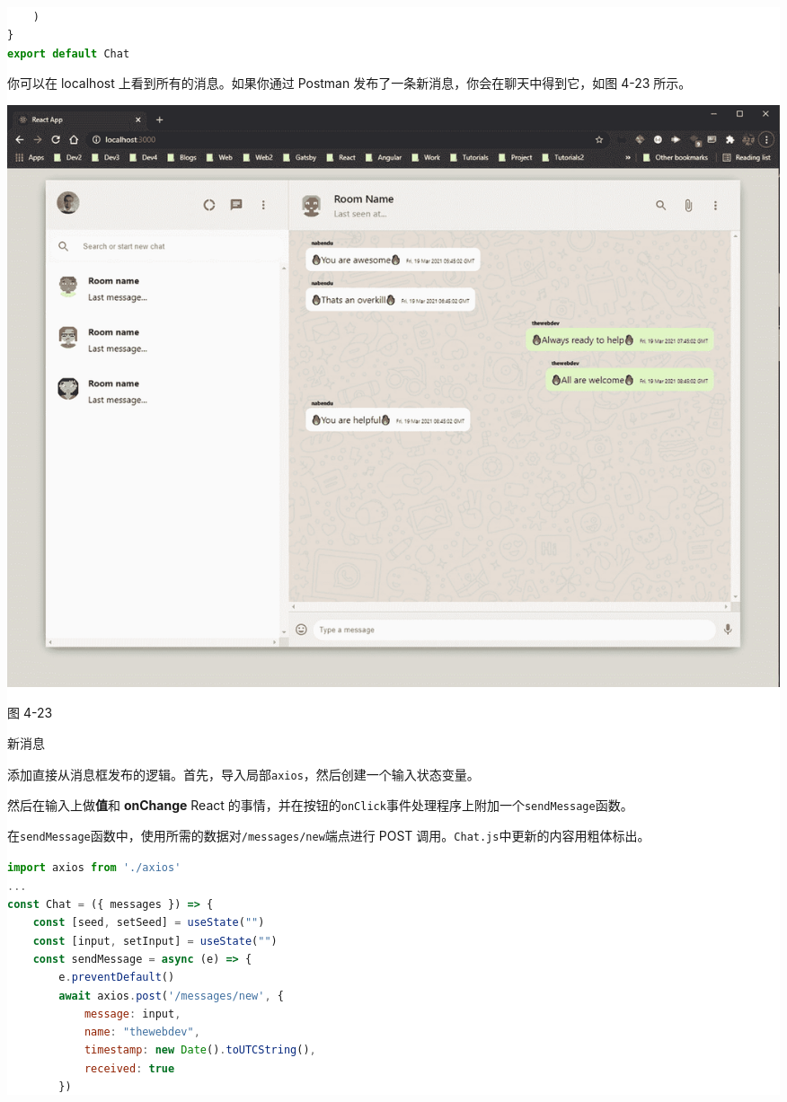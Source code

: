 ```js
    )
}
export default Chat

```

你可以在 localhost 上看到所有的消息。如果你通过 Postman 发布了一条新消息，你会在聊天中得到它，如图 4-23 所示。

![img/512020_1_En_4_Chapter/512020_1_En_4_Fig23_HTML.jpg](img/512020_1_En_4_Fig23_HTML.jpg)

图 4-23

新消息

添加直接从消息框发布的逻辑。首先，导入局部`axios`，然后创建一个输入状态变量。

然后在输入上做**值**和 **onChange** React 的事情，并在按钮的`onClick`事件处理程序上附加一个`sendMessage`函数。

在`sendMessage`函数中，使用所需的数据对`/messages/new`端点进行 POST 调用。`Chat.js`中更新的内容用粗体标出。

```js
import axios from './axios'
...
const Chat = ({ messages }) => {
    const [seed, setSeed] = useState("")
    const [input, setInput] = useState("")
    const sendMessage = async (e) => {
        e.preventDefault()
        await axios.post('/messages/new', {
            message: input,
            name: "thewebdev",
            timestamp: new Date().toUTCString(),
            received: true
        })
```